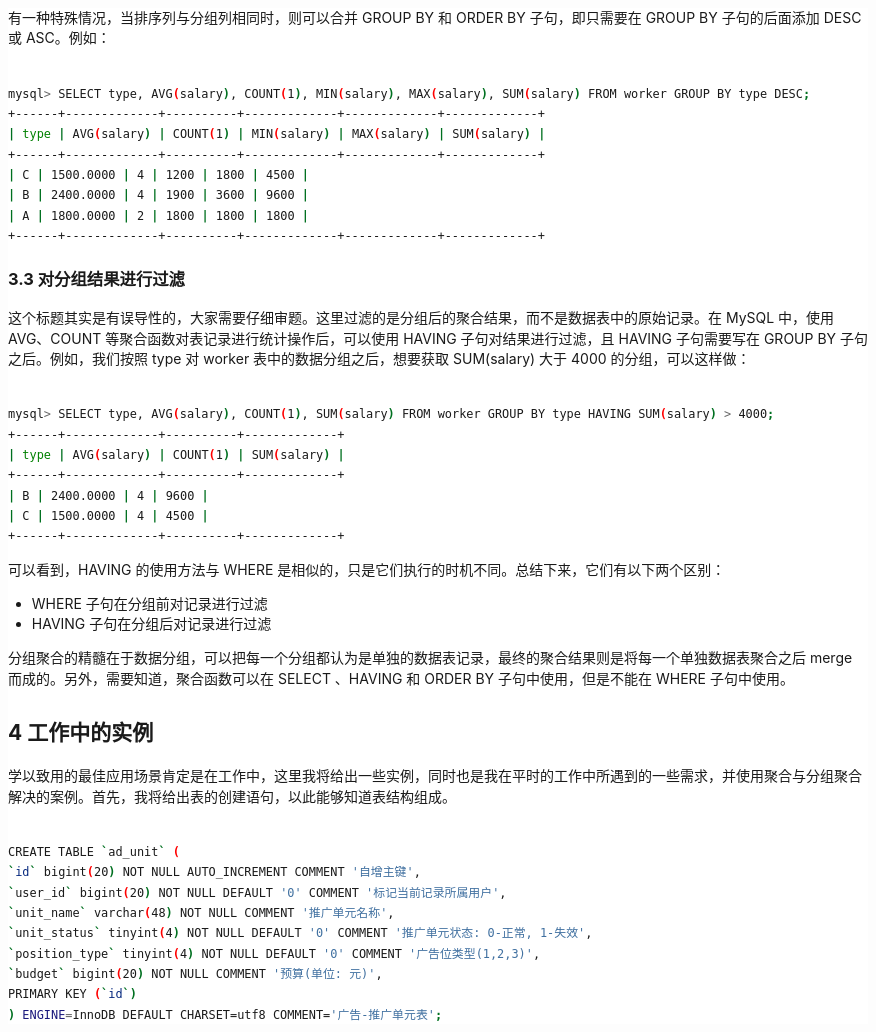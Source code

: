 有一种特殊情况，当排序列与分组列相同时，则可以合并 GROUP BY 和 ORDER BY 子句，即只需要在 GROUP BY 子句的后面添加 DESC 或
ASC。例如：

```bash

mysql> SELECT type, AVG(salary), COUNT(1), MIN(salary), MAX(salary), SUM(salary) FROM worker GROUP BY type DESC;
+------+-------------+----------+-------------+-------------+-------------+
| type | AVG(salary) | COUNT(1) | MIN(salary) | MAX(salary) | SUM(salary) |
+------+-------------+----------+-------------+-------------+-------------+
| C | 1500.0000 | 4 | 1200 | 1800 | 4500 |
| B | 2400.0000 | 4 | 1900 | 3600 | 9600 |
| A | 1800.0000 | 2 | 1800 | 1800 | 1800 |
+------+-------------+----------+-------------+-------------+-------------+
```

### 3.3 对分组结果进行过滤

这个标题其实是有误导性的，大家需要仔细审题。这里过滤的是分组后的聚合结果，而不是数据表中的原始记录。在 MySQL 中，使用
AVG、COUNT 等聚合函数对表记录进行统计操作后，可以使用 HAVING 子句对结果进行过滤，且 HAVING 子句需要写在 GROUP BY
子句之后。例如，我们按照 type 对 worker 表中的数据分组之后，想要获取 SUM(salary) 大于 4000 的分组，可以这样做：

```bash

mysql> SELECT type, AVG(salary), COUNT(1), SUM(salary) FROM worker GROUP BY type HAVING SUM(salary) > 4000;
+------+-------------+----------+-------------+
| type | AVG(salary) | COUNT(1) | SUM(salary) |
+------+-------------+----------+-------------+
| B | 2400.0000 | 4 | 9600 |
| C | 1500.0000 | 4 | 4500 |
+------+-------------+----------+-------------+
```

可以看到，HAVING 的使用方法与 WHERE 是相似的，只是它们执行的时机不同。总结下来，它们有以下两个区别：

- WHERE 子句在分组前对记录进行过滤
- HAVING 子句在分组后对记录进行过滤

分组聚合的精髓在于数据分组，可以把每一个分组都认为是单独的数据表记录，最终的聚合结果则是将每一个单独数据表聚合之后 merge
而成的。另外，需要知道，聚合函数可以在 SELECT 、HAVING 和 ORDER BY 子句中使用，但是不能在 WHERE 子句中使用。

## 4 工作中的实例

学以致用的最佳应用场景肯定是在工作中，这里我将给出一些实例，同时也是我在平时的工作中所遇到的一些需求，并使用聚合与分组聚合解决的案例。首先，我将给出表的创建语句，以此能够知道表结构组成。

```bash

CREATE TABLE `ad_unit` (
`id` bigint(20) NOT NULL AUTO_INCREMENT COMMENT '自增主键',
`user_id` bigint(20) NOT NULL DEFAULT '0' COMMENT '标记当前记录所属用户',
`unit_name` varchar(48) NOT NULL COMMENT '推广单元名称',
`unit_status` tinyint(4) NOT NULL DEFAULT '0' COMMENT '推广单元状态: 0-正常, 1-失效',
`position_type` tinyint(4) NOT NULL DEFAULT '0' COMMENT '广告位类型(1,2,3)',
`budget` bigint(20) NOT NULL COMMENT '预算(单位: 元)',
PRIMARY KEY (`id`)
) ENGINE=InnoDB DEFAULT CHARSET=utf8 COMMENT='广告-推广单元表';
```
